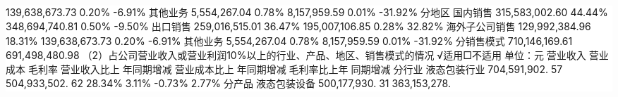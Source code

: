 139,638,673.73
0.20%
-6.91%
其他业务
5,554,267.04
0.78%
8,157,959.59
0.01%
-31.92%
分地区
国内销售
315,583,002.60
44.44%
348,694,740.81
0.50%
-9.50%
出口销售
259,016,515.01
36.47%
195,007,106.85
0.28%
32.82%
海外子公司销售
129,992,384.96
18.31%
139,638,673.73
0.20%
-6.91%
其他业务
5,554,267.04
0.78%
8,157,959.59
0.01%
-31.92%
分销售模式
710,146,169.61
691,498,480.98
（2）占公司营业收入或营业利润10%以上的行业、产品、地区、销售模式的情况
√适用□不适用
单位：元
营业收入
营业成本
毛利率
营业收入比上
年同期增减
营业成本比上
年同期增减
毛利率比上年
同期增减
分行业
液态包装行业
704,591,902.
57
504,933,502.
62
28.34%
3.11%
-0.73%
2.77%
分产品
液态包装设备
500,177,930.
31
363,153,278.